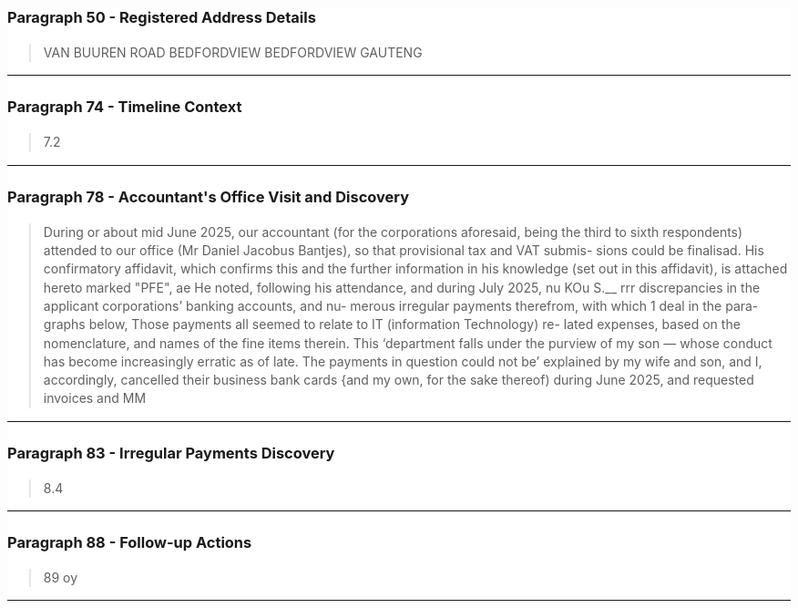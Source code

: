 ### Paragraph 50 - Registered Address Details
> VAN BUUREN ROAD BEDFORDVIEW BEDFORDVIEW GAUTENG

---
### Paragraph 74 - Timeline Context
> 7.2

---
### Paragraph 78 - Accountant's Office Visit and Discovery
> During or about mid June 2025, our accountant (for the corporations aforesaid, being the third to sixth respondents) attended to our office (Mr Daniel Jacobus Bantjes), so that provisional tax and VAT submis- sions could be finalisad. His confirmatory affidavit, which confirms this and the further information in his knowledge (set out in this affidavit), is attached hereto marked "PFE", ae He noted, following his attendance, and during July 2025, nu KOu S.__ rrr discrepancies in the applicant corporations’ banking accounts, and nu- merous irregular payments therefrom, with which 1 deal in the para- graphs below, Those payments all seemed to relate to IT (information Technology) re- lated expenses, based on the nomenclature, and names of the fine items therein. This ‘department falls under the purview of my son — whose conduct has become increasingly erratic as of late. The payments in question could not be’ explained by my wife and son, and I, accordingly, cancelled their business bank cards {and my own, for the sake thereof) during June 2025, and requested invoices and MM

---
### Paragraph 83 - Irregular Payments Discovery
> 8.4

---
### Paragraph 88 - Follow-up Actions
> 89 oy

---